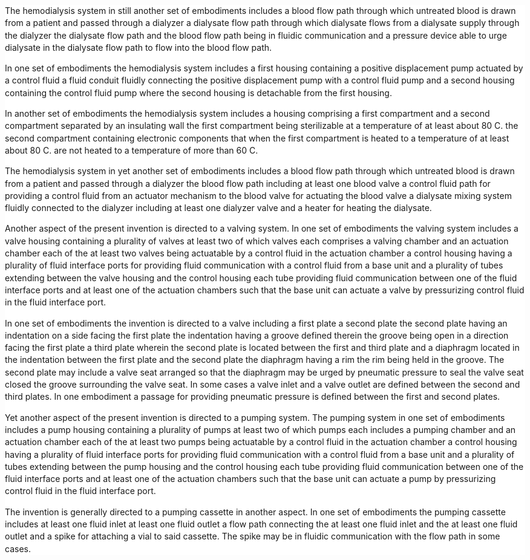The hemodialysis system in still another set of embodiments includes a blood flow path through which untreated blood is drawn from a patient and passed through a dialyzer a dialysate flow path through which dialysate flows from a dialysate supply through the dialyzer the dialysate flow path and the blood flow path being in fluidic communication and a pressure device able to urge dialysate in the dialysate flow path to flow into the blood flow path.

In one set of embodiments the hemodialysis system includes a first housing containing a positive displacement pump actuated by a control fluid a fluid conduit fluidly connecting the positive displacement pump with a control fluid pump and a second housing containing the control fluid pump where the second housing is detachable from the first housing.

In another set of embodiments the hemodialysis system includes a housing comprising a first compartment and a second compartment separated by an insulating wall the first compartment being sterilizable at a temperature of at least about 80 C. the second compartment containing electronic components that when the first compartment is heated to a temperature of at least about 80 C. are not heated to a temperature of more than 60 C.

The hemodialysis system in yet another set of embodiments includes a blood flow path through which untreated blood is drawn from a patient and passed through a dialyzer the blood flow path including at least one blood valve a control fluid path for providing a control fluid from an actuator mechanism to the blood valve for actuating the blood valve a dialysate mixing system fluidly connected to the dialyzer including at least one dialyzer valve and a heater for heating the dialysate.

Another aspect of the present invention is directed to a valving system. In one set of embodiments the valving system includes a valve housing containing a plurality of valves at least two of which valves each comprises a valving chamber and an actuation chamber each of the at least two valves being actuatable by a control fluid in the actuation chamber a control housing having a plurality of fluid interface ports for providing fluid communication with a control fluid from a base unit and a plurality of tubes extending between the valve housing and the control housing each tube providing fluid communication between one of the fluid interface ports and at least one of the actuation chambers such that the base unit can actuate a valve by pressurizing control fluid in the fluid interface port.

In one set of embodiments the invention is directed to a valve including a first plate a second plate the second plate having an indentation on a side facing the first plate the indentation having a groove defined therein the groove being open in a direction facing the first plate a third plate wherein the second plate is located between the first and third plate and a diaphragm located in the indentation between the first plate and the second plate the diaphragm having a rim the rim being held in the groove. The second plate may include a valve seat arranged so that the diaphragm may be urged by pneumatic pressure to seal the valve seat closed the groove surrounding the valve seat. In some cases a valve inlet and a valve outlet are defined between the second and third plates. In one embodiment a passage for providing pneumatic pressure is defined between the first and second plates.

Yet another aspect of the present invention is directed to a pumping system. The pumping system in one set of embodiments includes a pump housing containing a plurality of pumps at least two of which pumps each includes a pumping chamber and an actuation chamber each of the at least two pumps being actuatable by a control fluid in the actuation chamber a control housing having a plurality of fluid interface ports for providing fluid communication with a control fluid from a base unit and a plurality of tubes extending between the pump housing and the control housing each tube providing fluid communication between one of the fluid interface ports and at least one of the actuation chambers such that the base unit can actuate a pump by pressurizing control fluid in the fluid interface port.

The invention is generally directed to a pumping cassette in another aspect. In one set of embodiments the pumping cassette includes at least one fluid inlet at least one fluid outlet a flow path connecting the at least one fluid inlet and the at least one fluid outlet and a spike for attaching a vial to said cassette. The spike may be in fluidic communication with the flow path in some cases.
